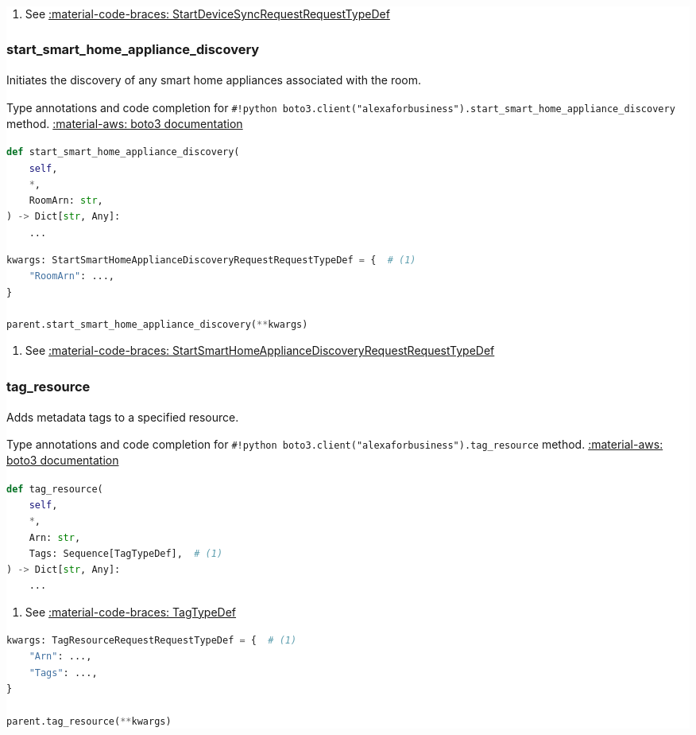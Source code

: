 1. See [:material-code-braces: StartDeviceSyncRequestRequestTypeDef](./type_defs.md#startdevicesyncrequestrequesttypedef) 

### start\_smart\_home\_appliance\_discovery

Initiates the discovery of any smart home appliances associated with the room.

Type annotations and code completion for `#!python boto3.client("alexaforbusiness").start_smart_home_appliance_discovery` method.
[:material-aws: boto3 documentation](https://boto3.amazonaws.com/v1/documentation/api/latest/reference/services/alexaforbusiness.html#AlexaForBusiness.Client.start_smart_home_appliance_discovery)

```python title="Method definition"
def start_smart_home_appliance_discovery(
    self,
    *,
    RoomArn: str,
) -> Dict[str, Any]:
    ...
```



```python title="Usage example with kwargs"
kwargs: StartSmartHomeApplianceDiscoveryRequestRequestTypeDef = {  # (1)
    "RoomArn": ...,
}

parent.start_smart_home_appliance_discovery(**kwargs)
```

1. See [:material-code-braces: StartSmartHomeApplianceDiscoveryRequestRequestTypeDef](./type_defs.md#startsmarthomeappliancediscoveryrequestrequesttypedef) 

### tag\_resource

Adds metadata tags to a specified resource.

Type annotations and code completion for `#!python boto3.client("alexaforbusiness").tag_resource` method.
[:material-aws: boto3 documentation](https://boto3.amazonaws.com/v1/documentation/api/latest/reference/services/alexaforbusiness.html#AlexaForBusiness.Client.tag_resource)

```python title="Method definition"
def tag_resource(
    self,
    *,
    Arn: str,
    Tags: Sequence[TagTypeDef],  # (1)
) -> Dict[str, Any]:
    ...
```

1. See [:material-code-braces: TagTypeDef](./type_defs.md#tagtypedef) 


```python title="Usage example with kwargs"
kwargs: TagResourceRequestRequestTypeDef = {  # (1)
    "Arn": ...,
    "Tags": ...,
}

parent.tag_resource(**kwargs)
```
